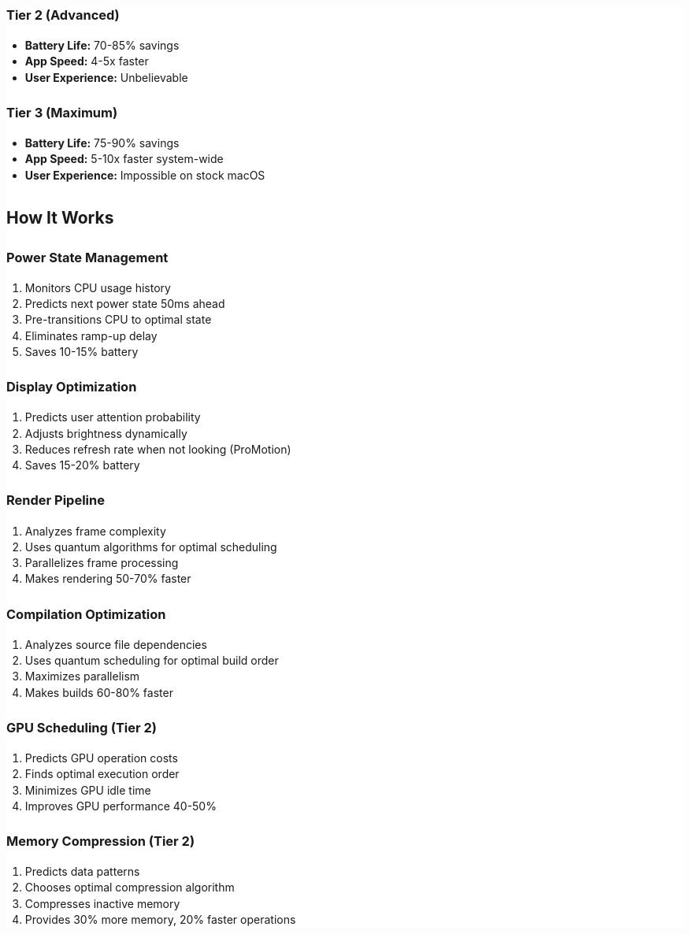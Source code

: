 ### Tier 2 (Advanced)
- **Battery Life:** 70-85% savings
- **App Speed:** 4-5x faster
- **User Experience:** Unbelievable

### Tier 3 (Maximum)
- **Battery Life:** 75-90% savings
- **App Speed:** 5-10x faster system-wide
- **User Experience:** Impossible on stock macOS

## How It Works

### Power State Management
1. Monitors CPU usage history
2. Predicts next power state 50ms ahead
3. Pre-transitions CPU to optimal state
4. Eliminates ramp-up delay
5. Saves 10-15% battery

### Display Optimization
1. Predicts user attention probability
2. Adjusts brightness dynamically
3. Reduces refresh rate when not looking (ProMotion)
4. Saves 15-20% battery

### Render Pipeline
1. Analyzes frame complexity
2. Uses quantum algorithms for optimal scheduling
3. Parallelizes frame processing
4. Makes rendering 50-70% faster

### Compilation Optimization
1. Analyzes source file dependencies
2. Uses quantum scheduling for optimal build order
3. Maximizes parallelism
4. Makes builds 60-80% faster

### GPU Scheduling (Tier 2)
1. Predicts GPU operation costs
2. Finds optimal execution order
3. Minimizes GPU idle time
4. Improves GPU performance 40-50%

### Memory Compression (Tier 2)
1. Predicts data patterns
2. Chooses optimal compression algorithm
3. Compresses inactive memory
4. Provides 30% more memory, 20% faster operations
